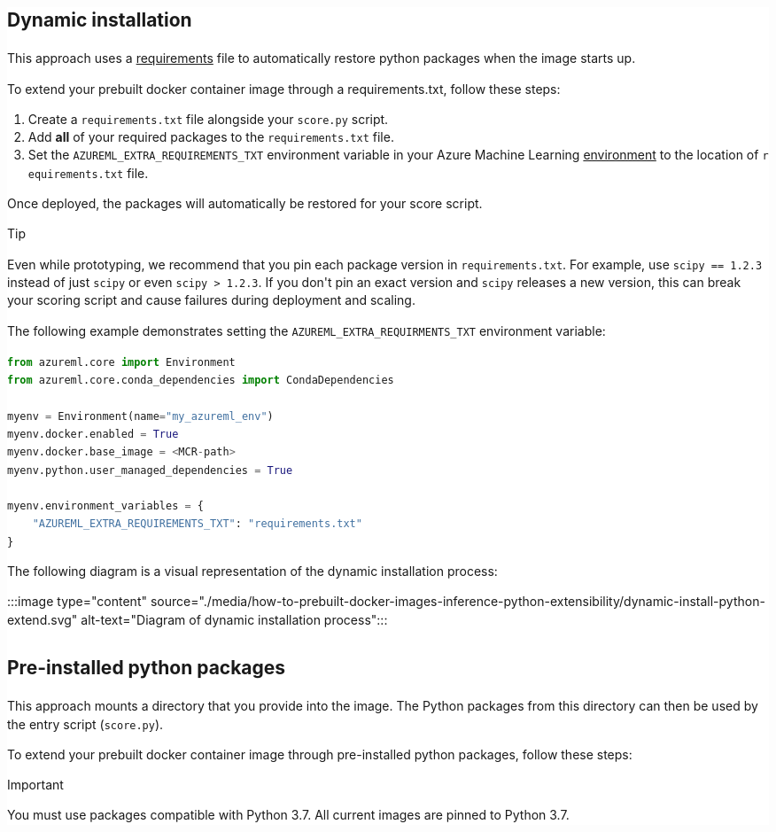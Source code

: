 <a id="dynamic"></a>

## Dynamic installation

This approach uses a [requirements](https://pip.pypa.io/en/stable/cli/pip_install/#requirements-file-format) file to automatically restore python packages when the image starts up.

To extend your prebuilt docker container image through a requirements.txt, follow these steps:

1. Create a `requirements.txt` file alongside your `score.py` script.
2. Add **all** of your required packages to the `requirements.txt` file.
3. Set the `AZUREML_EXTRA_REQUIREMENTS_TXT` environment variable in your Azure Machine Learning [environment](how-to-use-environments.md) to the location of `requirements.txt` file.

Once deployed, the packages will automatically be restored for your score script.

> [!TIP]
> Even while prototyping, we recommend that you pin each package version in `requirements.txt`.
> For example, use `scipy == 1.2.3` instead of just `scipy` or even `scipy > 1.2.3`.
> If you don't pin an exact version and `scipy` releases a new version, this can break your scoring script and cause failures during deployment and scaling.

The following example demonstrates setting the `AZUREML_EXTRA_REQUIRMENTS_TXT` environment variable:

```python
from azureml.core import Environment
from azureml.core.conda_dependencies import CondaDependencies 

myenv = Environment(name="my_azureml_env")
myenv.docker.enabled = True
myenv.docker.base_image = <MCR-path>
myenv.python.user_managed_dependencies = True

myenv.environment_variables = {
    "AZUREML_EXTRA_REQUIREMENTS_TXT": "requirements.txt"
}
```

The following diagram is a visual representation of the dynamic installation process:

:::image type="content" source="./media/how-to-prebuilt-docker-images-inference-python-extensibility/dynamic-install-python-extend.svg" alt-text="Diagram of dynamic installation process":::

<a id="preinstalled"></a>

## Pre-installed python packages

This approach mounts a directory that you provide into the image. The Python packages from this directory can then be used by the entry script (`score.py`).

To extend your prebuilt docker container image through pre-installed python packages, follow these steps:

> [!IMPORTANT]
> You must use packages compatible with Python 3.7. All current images are pinned to Python 3.7.
